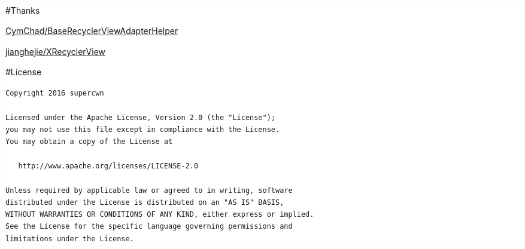 
#Thanks

[CymChad/BaseRecyclerViewAdapterHelper](https://github.com/CymChad/BaseRecyclerViewAdapterHelper)

[jianghejie/XRecyclerView](https://github.com/jianghejie/XRecyclerView)

#License

	Copyright 2016 supercwn

	Licensed under the Apache License, Version 2.0 (the "License");
	you may not use this file except in compliance with the License.
	You may obtain a copy of the License at
	
	   http://www.apache.org/licenses/LICENSE-2.0
	
	Unless required by applicable law or agreed to in writing, software
	distributed under the License is distributed on an "AS IS" BASIS,
	WITHOUT WARRANTIES OR CONDITIONS OF ANY KIND, either express or implied.
	See the License for the specific language governing permissions and
	limitations under the License.
